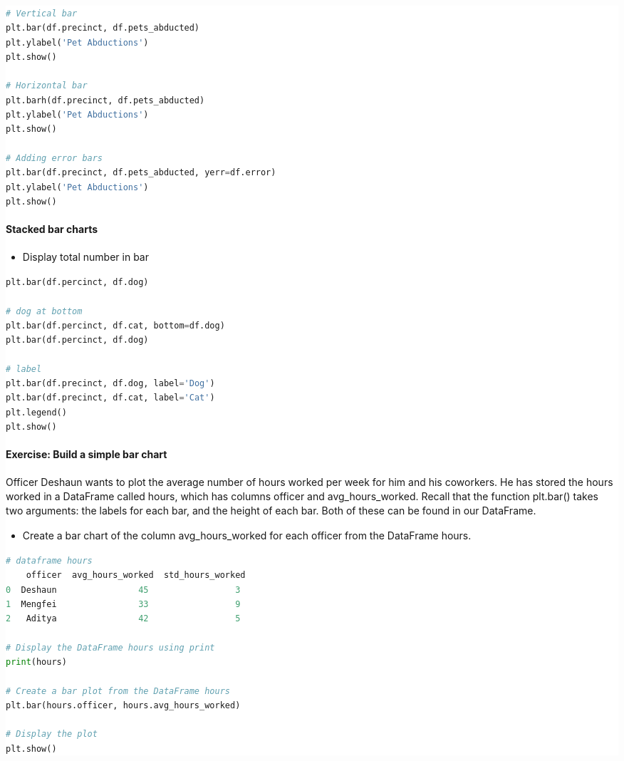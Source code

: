 ```python
# Vertical bar
plt.bar(df.precinct, df.pets_abducted)
plt.ylabel('Pet Abductions')
plt.show()

# Horizontal bar
plt.barh(df.precinct, df.pets_abducted)
plt.ylabel('Pet Abductions')
plt.show()

# Adding error bars
plt.bar(df.precinct, df.pets_abducted, yerr=df.error)
plt.ylabel('Pet Abductions')
plt.show()
```

#### Stacked bar charts
* Display total number in bar
```python
plt.bar(df.percinct, df.dog)

# dog at bottom
plt.bar(df.percinct, df.cat, bottom=df.dog)
plt.bar(df.percinct, df.dog)

# label
plt.bar(df.precinct, df.dog, label='Dog')
plt.bar(df.precinct, df.cat, label='Cat')
plt.legend()
plt.show()
```

#### Exercise: Build a simple bar chart
Officer Deshaun wants to plot the average number of hours worked per week for him and his coworkers. He has stored the hours worked in a DataFrame called hours, which has columns officer and avg_hours_worked. Recall that the function plt.bar() takes two arguments: the labels for each bar, and the height of each bar. Both of these can be found in our DataFrame.

* Create a bar chart of the column avg_hours_worked for each officer from the DataFrame hours.
```python
# dataframe hours
    officer  avg_hours_worked  std_hours_worked
0  Deshaun                45                 3
1  Mengfei                33                 9
2   Aditya                42                 5

# Display the DataFrame hours using print
print(hours)

# Create a bar plot from the DataFrame hours
plt.bar(hours.officer, hours.avg_hours_worked)

# Display the plot
plt.show()
```
